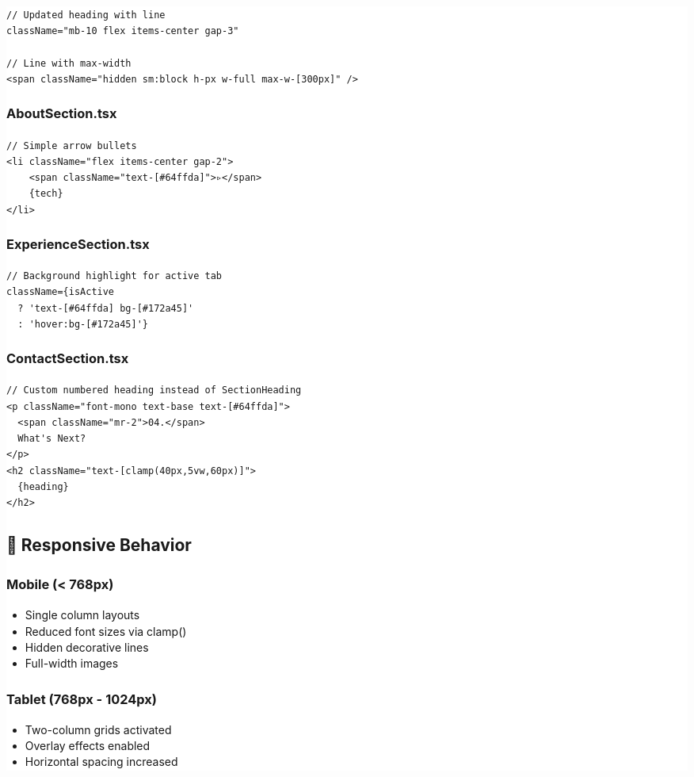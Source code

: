 ```tsx
// Updated heading with line
className="mb-10 flex items-center gap-3"

// Line with max-width
<span className="hidden sm:block h-px w-full max-w-[300px]" />
```

### AboutSection.tsx

```tsx
// Simple arrow bullets
<li className="flex items-center gap-2">
    <span className="text-[#64ffda]">▹</span>
    {tech}
</li>
```

### ExperienceSection.tsx

```tsx
// Background highlight for active tab
className={isActive
  ? 'text-[#64ffda] bg-[#172a45]'
  : 'hover:bg-[#172a45]'}
```

### ContactSection.tsx

```tsx
// Custom numbered heading instead of SectionHeading
<p className="font-mono text-base text-[#64ffda]">
  <span className="mr-2">04.</span>
  What's Next?
</p>
<h2 className="text-[clamp(40px,5vw,60px)]">
  {heading}
</h2>
```

## 📱 Responsive Behavior

### Mobile (< 768px)

- Single column layouts
- Reduced font sizes via clamp()
- Hidden decorative lines
- Full-width images

### Tablet (768px - 1024px)

- Two-column grids activated
- Overlay effects enabled
- Horizontal spacing increased
